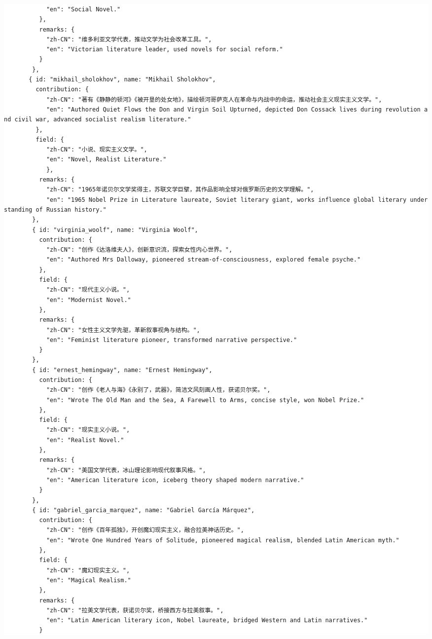                 "en": "Social Novel."
              }, 
              remarks: {
                "zh-CN": "维多利亚文学代表，推动文学为社会改革工具。",
                "en": "Victorian literature leader, used novels for social reform."
              } 
            },
           { id: "mikhail_sholokhov", name: "Mikhail Sholokhov",
             contribution: {
                "zh-CN": "著有《静静的顿河》《被开垦的处女地》，描绘顿河哥萨克人在革命与内战中的命运，推动社会主义现实主义文学。",
                "en": "Authored Quiet Flows the Don and Virgin Soil Upturned, depicted Don Cossack lives during revolution and civil war, advanced socialist realism literature."
             },
             field: {
                "zh-CN": "小说、现实主义文学。",
                "en": "Novel, Realist Literature."
                },
              remarks: {
                "zh-CN": "1965年诺贝尔文学奖得主，苏联文学巨擘，其作品影响全球对俄罗斯历史的文学理解。",
                "en": "1965 Nobel Prize in Literature laureate, Soviet literary giant, works influence global literary understanding of Russian history."
            },
            { id: "virginia_woolf", name: "Virginia Woolf", 
              contribution: {
                "zh-CN": "创作《达洛维夫人》，创新意识流，探索女性内心世界。",
                "en": "Authored Mrs Dalloway, pioneered stream-of-consciousness, explored female psyche."
              }, 
              field: {
                "zh-CN": "现代主义小说。",
                "en": "Modernist Novel."
              }, 
              remarks: {
                "zh-CN": "女性主义文学先驱，革新叙事视角与结构。",
                "en": "Feminist literature pioneer, transformed narrative perspective."
              } 
            },
            { id: "ernest_hemingway", name: "Ernest Hemingway", 
              contribution: {
                "zh-CN": "创作《老人与海》《永别了，武器》，简洁文风刻画人性，获诺贝尔奖。",
                "en": "Wrote The Old Man and the Sea, A Farewell to Arms, concise style, won Nobel Prize."
              }, 
              field: {
                "zh-CN": "现实主义小说。",
                "en": "Realist Novel."
              }, 
              remarks: {
                "zh-CN": "美国文学代表，冰山理论影响现代叙事风格。",
                "en": "American literature icon, iceberg theory shaped modern narrative."
              } 
            },
            { id: "gabriel_garcia_marquez", name: "Gabriel García Márquez", 
              contribution: {
                "zh-CN": "创作《百年孤独》，开创魔幻现实主义，融合拉美神话历史。",
                "en": "Wrote One Hundred Years of Solitude, pioneered magical realism, blended Latin American myth."
              }, 
              field: {
                "zh-CN": "魔幻现实主义。",
                "en": "Magical Realism."
              }, 
              remarks: {
                "zh-CN": "拉美文学代表，获诺贝尔奖，桥接西方与拉美叙事。",
                "en": "Latin American literary icon, Nobel laureate, bridged Western and Latin narratives."
              } 